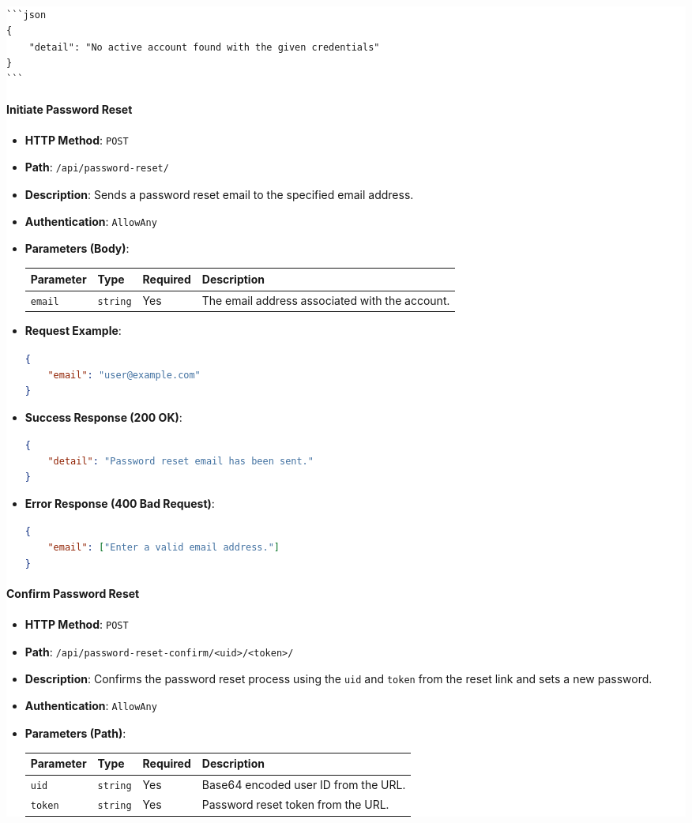     ```json
    {
        "detail": "No active account found with the given credentials"
    }
    ```

#### Initiate Password Reset

*   **HTTP Method**: `POST`
*   **Path**: `/api/password-reset/`
*   **Description**: Sends a password reset email to the specified email address.
*   **Authentication**: `AllowAny`
*   **Parameters (Body)**:

    | Parameter | Type     | Required | Description                                    |
    | :-------- | :------- | :------- | :--------------------------------------------- |
    | `email`   | `string` | Yes      | The email address associated with the account. |

*   **Request Example**:

    ```json
    {
        "email": "user@example.com"
    }
    ```

*   **Success Response (200 OK)**:

    ```json
    {
        "detail": "Password reset email has been sent."
    }
    ```

*   **Error Response (400 Bad Request)**:

    ```json
    {
        "email": ["Enter a valid email address."]
    }
    ```

#### Confirm Password Reset

*   **HTTP Method**: `POST`
*   **Path**: `/api/password-reset-confirm/<uid>/<token>/`
*   **Description**: Confirms the password reset process using the `uid` and `token` from the reset link and sets a new password.
*   **Authentication**: `AllowAny`
*   **Parameters (Path)**:

    | Parameter | Type     | Required | Description                              |
    | :-------- | :------- | :------- | :--------------------------------------- |
    | `uid`     | `string` | Yes      | Base64 encoded user ID from the URL.     |
    | `token`   | `string` | Yes      | Password reset token from the URL.       |
